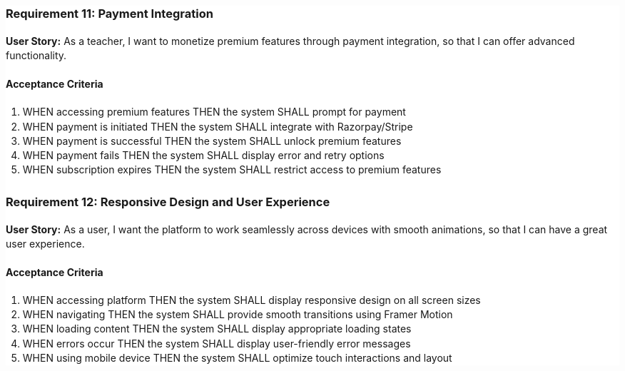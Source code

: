 ### Requirement 11: Payment Integration

**User Story:** As a teacher, I want to monetize premium features through payment integration, so that I can offer advanced functionality.

#### Acceptance Criteria

1. WHEN accessing premium features THEN the system SHALL prompt for payment
2. WHEN payment is initiated THEN the system SHALL integrate with Razorpay/Stripe
3. WHEN payment is successful THEN the system SHALL unlock premium features
4. WHEN payment fails THEN the system SHALL display error and retry options
5. WHEN subscription expires THEN the system SHALL restrict access to premium features

### Requirement 12: Responsive Design and User Experience

**User Story:** As a user, I want the platform to work seamlessly across devices with smooth animations, so that I can have a great user experience.

#### Acceptance Criteria

1. WHEN accessing platform THEN the system SHALL display responsive design on all screen sizes
2. WHEN navigating THEN the system SHALL provide smooth transitions using Framer Motion
3. WHEN loading content THEN the system SHALL display appropriate loading states
4. WHEN errors occur THEN the system SHALL display user-friendly error messages
5. WHEN using mobile device THEN the system SHALL optimize touch interactions and layout
